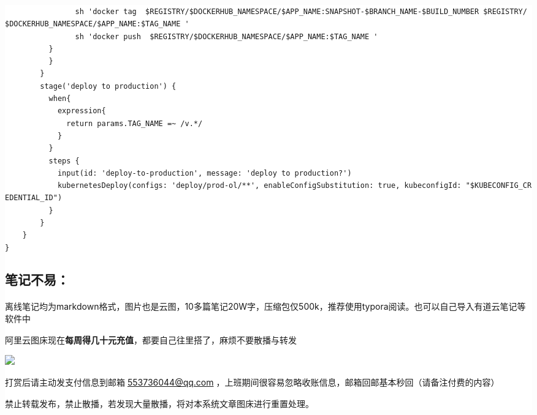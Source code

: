```properties
                sh 'docker tag  $REGISTRY/$DOCKERHUB_NAMESPACE/$APP_NAME:SNAPSHOT-$BRANCH_NAME-$BUILD_NUMBER $REGISTRY/$DOCKERHUB_NAMESPACE/$APP_NAME:$TAG_NAME '
                sh 'docker push  $REGISTRY/$DOCKERHUB_NAMESPACE/$APP_NAME:$TAG_NAME '
          }
          }
        }
        stage('deploy to production') {
          when{
            expression{
              return params.TAG_NAME =~ /v.*/
            }
          }
          steps {
            input(id: 'deploy-to-production', message: 'deploy to production?')
            kubernetesDeploy(configs: 'deploy/prod-ol/**', enableConfigSubstitution: true, kubeconfigId: "$KUBECONFIG_CREDENTIAL_ID")
          }
        }
    }
}

```



## 笔记不易：

离线笔记均为markdown格式，图片也是云图，10多篇笔记20W字，压缩包仅500k，推荐使用typora阅读。也可以自己导入有道云笔记等软件中

阿里云图床现在**每周得几十元充值**，都要自己往里搭了，麻烦不要散播与转发

![](https://i0.hdslb.com/bfs/album/ff3fb7e24f05c6a850ede4b1f3acc54312c3b0c6.png)

打赏后请主动发支付信息到邮箱  553736044@qq.com  ，上班期间很容易忽略收账信息，邮箱回邮基本秒回（请备注付费的内容）

禁止转载发布，禁止散播，若发现大量散播，将对本系统文章图床进行重置处理。